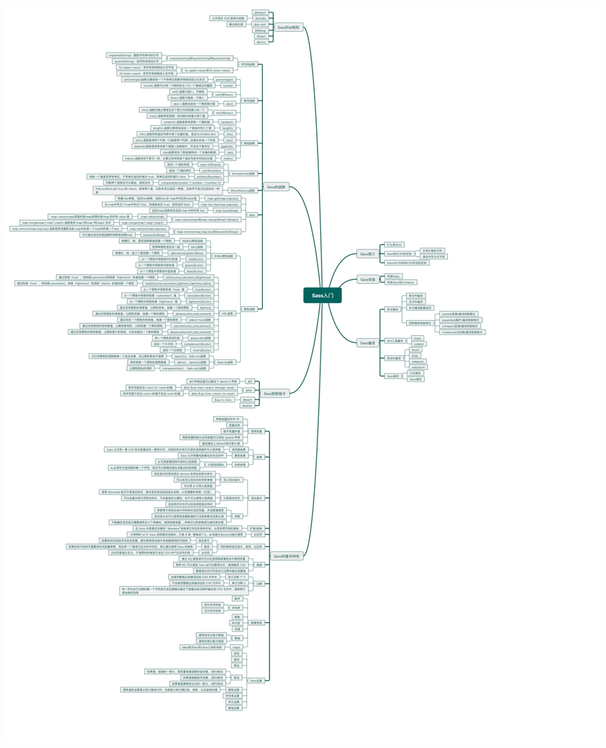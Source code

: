 ![20170411149192386112801.png](../_images/Sass入门/20170411149192386112801.png)

 <iframe src="https://www.xmind.net/embed/9yff" width="620px" height="540px"></iframe>
